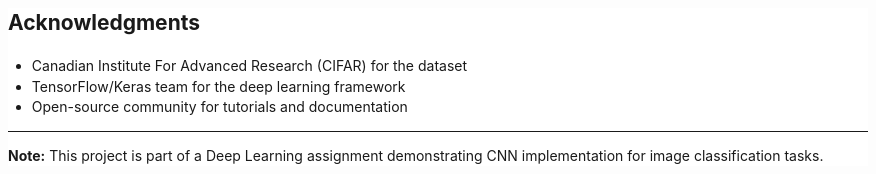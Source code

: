 ## Acknowledgments
- Canadian Institute For Advanced Research (CIFAR) for the dataset
- TensorFlow/Keras team for the deep learning framework
- Open-source community for tutorials and documentation

---

**Note:** This project is part of a Deep Learning assignment demonstrating CNN implementation for image classification tasks.
